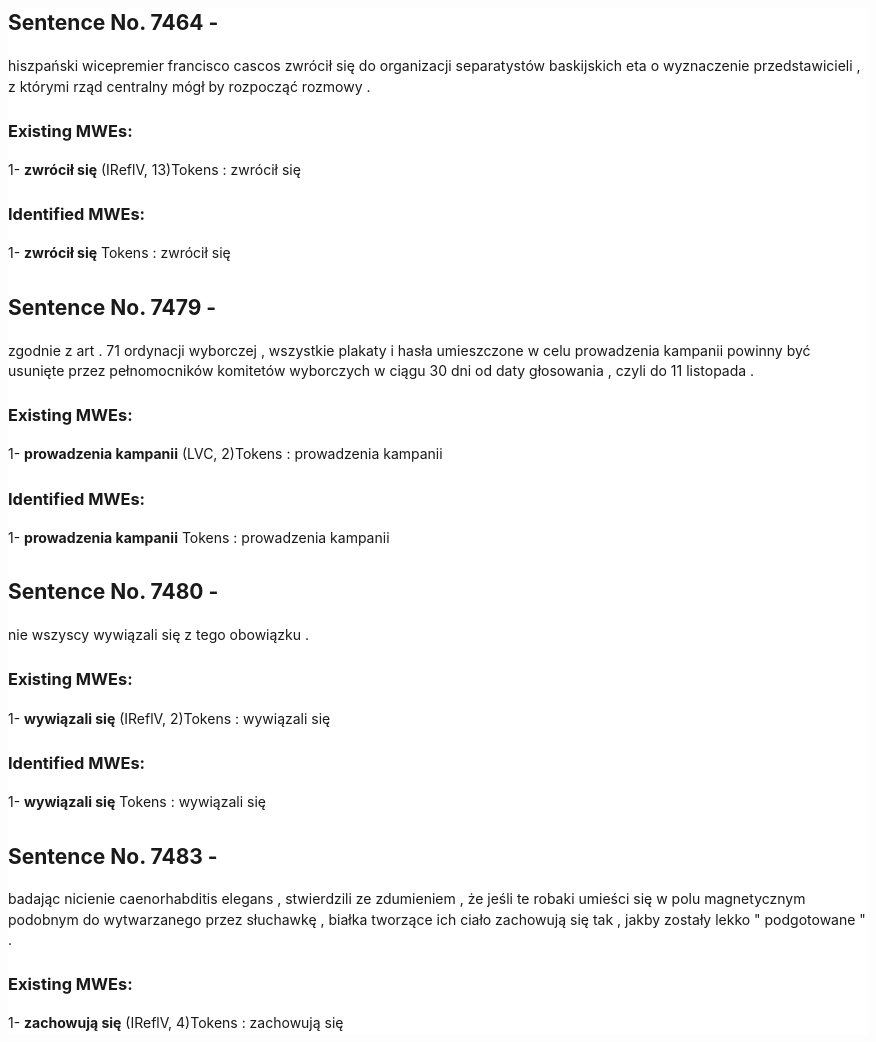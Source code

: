## Sentence No. 7464 - 
hiszpański wicepremier francisco cascos zwrócił się do organizacji separatystów baskijskich eta o wyznaczenie przedstawicieli , z którymi rząd centralny mógł by rozpocząć rozmowy . 
### Existing MWEs: 
1- **zwrócił się** (IReflV, 13)Tokens : 
zwrócił
się

### Identified MWEs: 
1- **zwrócił się** Tokens : 
zwrócił
się

## Sentence No. 7479 - 
zgodnie z art . 71 ordynacji wyborczej , wszystkie plakaty i hasła umieszczone w celu prowadzenia kampanii powinny być usunięte przez pełnomocników komitetów wyborczych w ciągu 30 dni od daty głosowania , czyli do 11 listopada . 
### Existing MWEs: 
1- **prowadzenia kampanii** (LVC, 2)Tokens : 
prowadzenia
kampanii

### Identified MWEs: 
1- **prowadzenia kampanii** Tokens : 
prowadzenia
kampanii

## Sentence No. 7480 - 
nie wszyscy wywiązali się z tego obowiązku . 
### Existing MWEs: 
1- **wywiązali się** (IReflV, 2)Tokens : 
wywiązali
się

### Identified MWEs: 
1- **wywiązali się** Tokens : 
wywiązali
się

## Sentence No. 7483 - 
badając nicienie caenorhabditis elegans , stwierdzili ze zdumieniem , że jeśli te robaki umieści się w polu magnetycznym podobnym do wytwarzanego przez słuchawkę , białka tworzące ich ciało zachowują się tak , jakby zostały lekko " podgotowane " . 
### Existing MWEs: 
1- **zachowują się** (IReflV, 4)Tokens : 
zachowują
się
